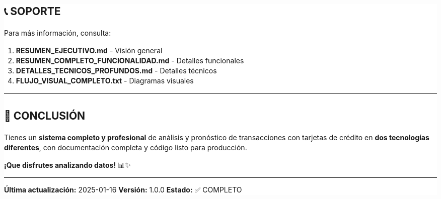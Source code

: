 
## 📞 SOPORTE

Para más información, consulta:
1. **RESUMEN_EJECUTIVO.md** - Visión general
2. **RESUMEN_COMPLETO_FUNCIONALIDAD.md** - Detalles funcionales
3. **DETALLES_TECNICOS_PROFUNDOS.md** - Detalles técnicos
4. **FLUJO_VISUAL_COMPLETO.txt** - Diagramas visuales

---

## 🎉 CONCLUSIÓN

Tienes un **sistema completo y profesional** de análisis y pronóstico de transacciones con tarjetas de crédito en **dos tecnologías diferentes**, con documentación completa y código listo para producción.

**¡Que disfrutes analizando datos!** 📊✨

---

**Última actualización:** 2025-01-16
**Versión:** 1.0.0
**Estado:** ✅ COMPLETO


